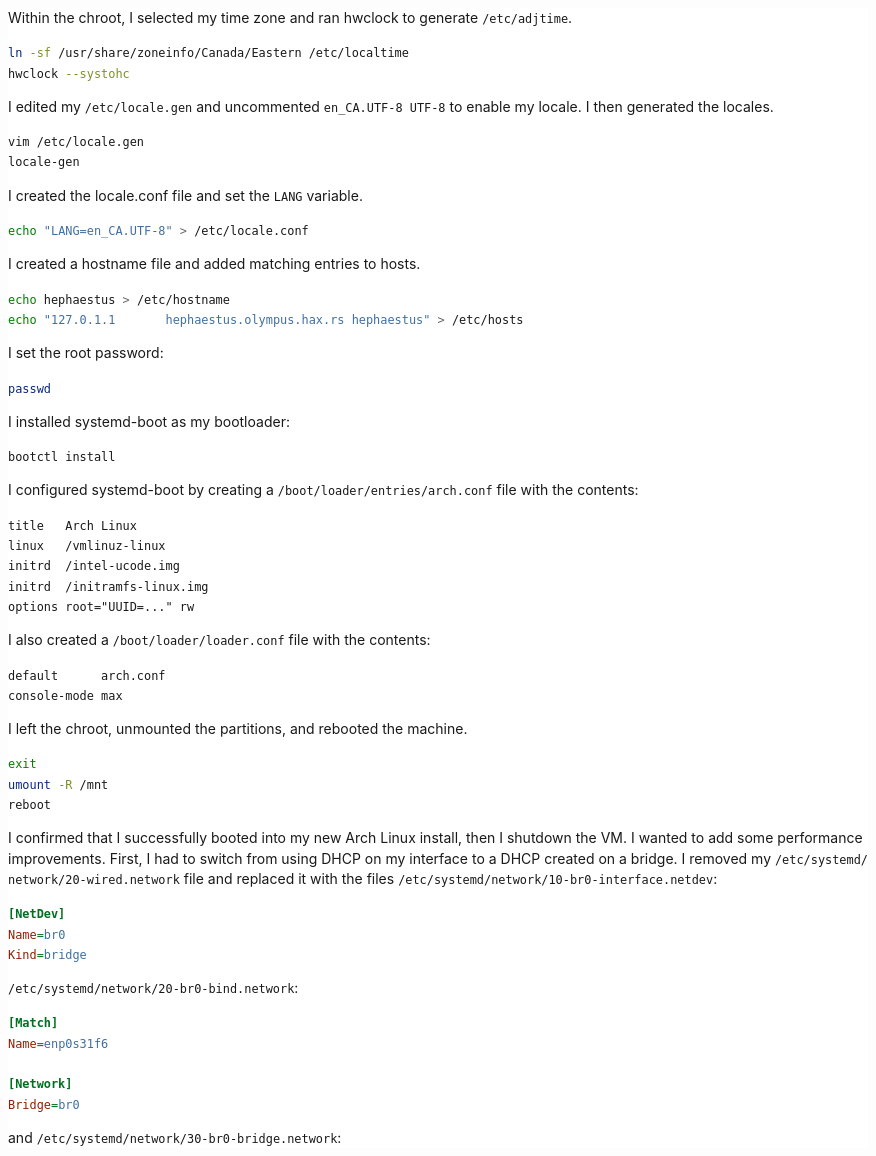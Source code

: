 Within the chroot, I selected my time zone and ran hwclock to generate `/etc/adjtime`.
```sh
ln -sf /usr/share/zoneinfo/Canada/Eastern /etc/localtime
hwclock --systohc
```
I edited my `/etc/locale.gen` and uncommented `en_CA.UTF-8 UTF-8` to enable my
locale. I then generated the locales.
```sh
vim /etc/locale.gen
locale-gen
```
I created the locale.conf file and set the `LANG` variable.
```sh
echo "LANG=en_CA.UTF-8" > /etc/locale.conf
```
I created a hostname file and added matching entries to hosts.
```sh
echo hephaestus > /etc/hostname
echo "127.0.1.1       hephaestus.olympus.hax.rs hephaestus" > /etc/hosts
```
I set the root password:
```sh
passwd
```
I installed systemd-boot as my bootloader:
```sh
bootctl install
```
I configured systemd-boot by creating a `/boot/loader/entries/arch.conf` file
with the contents:
```
title   Arch Linux
linux   /vmlinuz-linux
initrd  /intel-ucode.img
initrd  /initramfs-linux.img
options root="UUID=..." rw
```
I also created a `/boot/loader/loader.conf` file with the contents:
```
default      arch.conf
console-mode max
```
I left the chroot, unmounted the partitions, and rebooted the machine.
```sh
exit
umount -R /mnt
reboot
```
I confirmed that I successfully booted into my new Arch Linux install, then I shutdown the VM.
I wanted to add some performance improvements. First, I had to switch from using DHCP on my interface
to a DHCP created on a bridge. I removed my `/etc/systemd/network/20-wired.network` file and replaced it with
the files `/etc/systemd/network/10-br0-interface.netdev`:
```ini
[NetDev]
Name=br0
Kind=bridge
```
`/etc/systemd/network/20-br0-bind.network`:
```ini
[Match]
Name=enp0s31f6

[Network]
Bridge=br0
```
and `/etc/systemd/network/30-br0-bridge.network`: